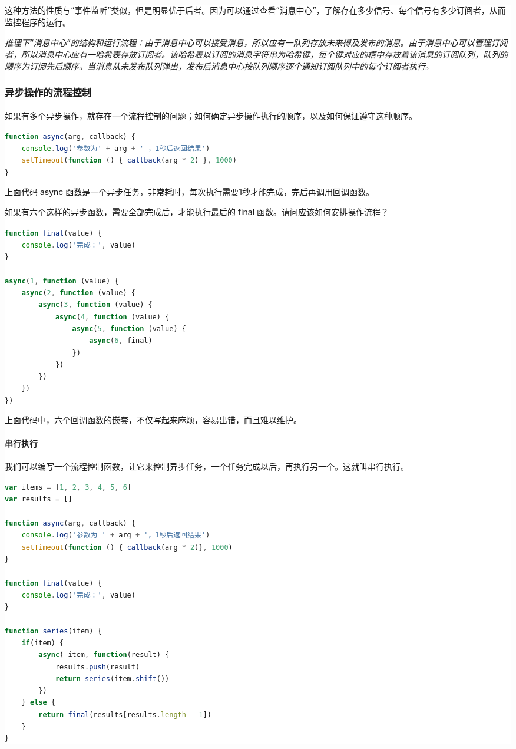 这种方法的性质与“事件监听”类似，但是明显优于后者。因为可以通过查看“消息中心”，了解存在多少信号、每个信号有多少订阅者，从而监控程序的运行。

*推理下“消息中心”的结构和运行流程：由于消息中心可以接受消息，所以应有一队列存放未来得及发布的消息。由于消息中心可以管理订阅者，所以消息中心应有一哈希表存放订阅者。该哈希表以订阅的消息字符串为哈希键，每个键对应的槽中存放着该消息的订阅队列，队列的顺序为订阅先后顺序。当消息从未发布队列弹出，发布后消息中心按队列顺序逐个通知订阅队列中的每个订阅者执行。*

###  异步操作的流程控制

如果有多个异步操作，就存在一个流程控制的问题；如何确定异步操作执行的顺序，以及如何保证遵守这种顺序。

```javascript
function async(arg, callback) {
    console.log('参数为' + arg + ' ，1秒后返回结果')
    setTimeout(function () { callback(arg * 2) }, 1000)
}
```

上面代码 async 函数是一个异步任务，非常耗时，每次执行需要1秒才能完成，完后再调用回调函数。

如果有六个这样的异步函数，需要全部完成后，才能执行最后的 final 函数。请问应该如何安排操作流程？

```javascript
function final(value) {
    console.log('完成：', value)
}

async(1, function (value) {
    async(2, function (value) {
        async(3, function (value) {
            async(4, function (value) {
                async(5, function (value) {
                    async(6, final)
                })
            })
        })
    })
})
```

上面代码中，六个回调函数的嵌套，不仅写起来麻烦，容易出错，而且难以维护。

####  串行执行

我们可以编写一个流程控制函数，让它来控制异步任务，一个任务完成以后，再执行另一个。这就叫串行执行。

```javascript
var items = [1, 2, 3, 4, 5, 6]
var results = []

function async(arg, callback) {
    console.log('参数为 ' + arg + '，1秒后返回结果')
    setTimeout(function () { callback(arg * 2)}, 1000)
}

function final(value) {
    console.log('完成：', value)
}

function series(item) {
    if(item) {
        async( item, function(result) {
            results.push(result)
            return series(item.shift())
        })
    } else {
        return final(results[results.length - 1])
    }
}

```